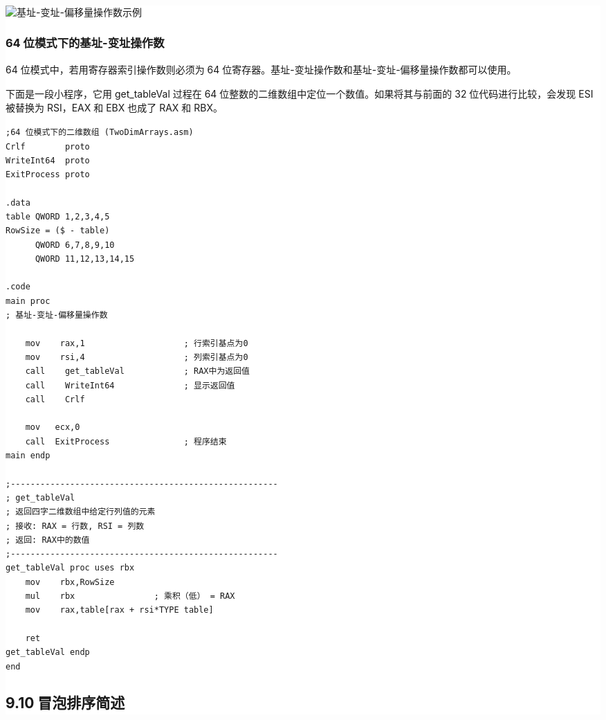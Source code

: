 ![&#x57FA;&#x5740;-&#x53D8;&#x5740;-&#x504F;&#x79FB;&#x91CF;&#x64CD;&#x4F5C;&#x6570;&#x793A;&#x4F8B;](http://c.biancheng.net/uploads/allimg/190520/4-1Z5201000263E.gif)

### 64 位模式下的基址-变址操作数

64 位模式中，若用寄存器索引操作数则必须为 64 位寄存器。基址-变址操作数和基址-变址-偏移量操作数都可以使用。

下面是一段小程序，它用 get\_tableVal 过程在 64 位整数的二维数组中定位一个数值。如果将其与前面的 32 位代码进行比较，会发现 ESI 被替换为 RSI，EAX 和 EBX 也成了 RAX 和 RBX。

```text
;64 位模式下的二维数组 (TwoDimArrays.asm)
Crlf        proto
WriteInt64  proto
ExitProcess proto

.data
table QWORD 1,2,3,4,5
RowSize = ($ - table)
      QWORD 6,7,8,9,10
      QWORD 11,12,13,14,15

.code
main proc
; 基址-变址-偏移量操作数

    mov    rax,1                    ; 行索引基点为0
    mov    rsi,4                    ; 列索引基点为0
    call    get_tableVal            ; RAX中为返回值
    call    WriteInt64              ; 显示返回值
    call    Crlf

    mov   ecx,0           
    call  ExitProcess               ; 程序结束
main endp

;------------------------------------------------------
; get_tableVal
; 返回四字二维数组中给定行列值的元素
; 接收: RAX = 行数, RSI = 列数
; 返回: RAX中的数值
;------------------------------------------------------
get_tableVal proc uses rbx
    mov    rbx,RowSize
    mul    rbx                ; 乘积（低） = RAX
    mov    rax,table[rax + rsi*TYPE table]

    ret
get_tableVal endp
end
```

## 9.10 冒泡排序简述
